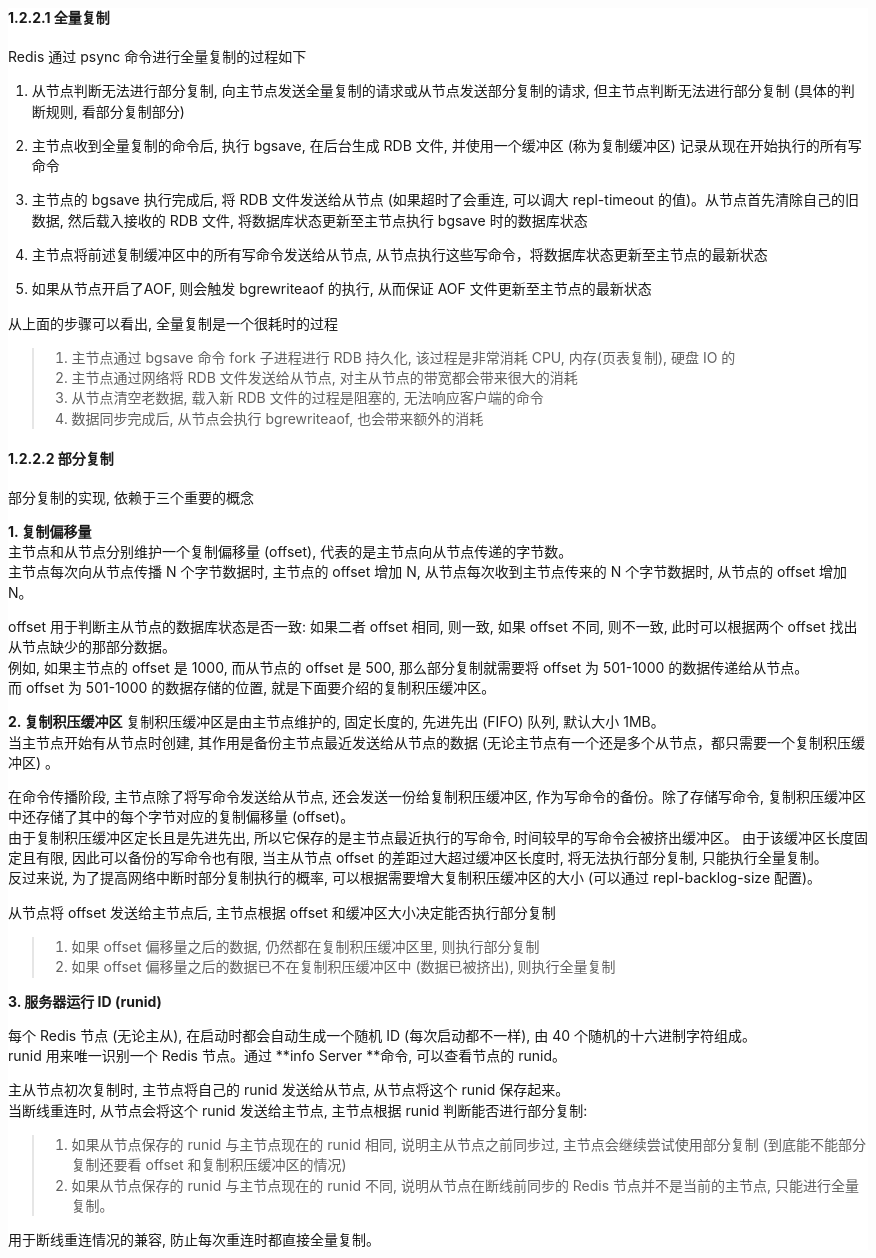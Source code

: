 #### 1.2.2.1 全量复制

Redis 通过 psync 命令进行全量复制的过程如下

1) 从节点判断无法进行部分复制, 向主节点发送全量复制的请求或从节点发送部分复制的请求, 但主节点判断无法进行部分复制 (具体的判断规则, 看部分复制部分)

2) 主节点收到全量复制的命令后, 执行 bgsave, 在后台生成 RDB 文件, 并使用一个缓冲区 (称为复制缓冲区) 记录从现在开始执行的所有写命令

3) 主节点的 bgsave 执行完成后, 将 RDB 文件发送给从节点 (如果超时了会重连, 可以调大 repl-timeout 的值)。从节点首先清除自己的旧数据, 然后载入接收的 RDB 文件, 将数据库状态更新至主节点执行 bgsave 时的数据库状态

4) 主节点将前述复制缓冲区中的所有写命令发送给从节点, 从节点执行这些写命令，将数据库状态更新至主节点的最新状态

5) 如果从节点开启了AOF, 则会触发 bgrewriteaof 的执行, 从而保证 AOF 文件更新至主节点的最新状态


从上面的步骤可以看出, 全量复制是一个很耗时的过程

> 1. 主节点通过 bgsave 命令 fork 子进程进行 RDB 持久化, 该过程是非常消耗 CPU, 内存(页表复制), 硬盘 IO 的
> 2. 主节点通过网络将 RDB 文件发送给从节点, 对主从节点的带宽都会带来很大的消耗
> 3. 从节点清空老数据, 载入新 RDB 文件的过程是阻塞的, 无法响应客户端的命令
> 4. 数据同步完成后, 从节点会执行 bgrewriteaof, 也会带来额外的消耗

#### 1.2.2.2 部分复制

部分复制的实现, 依赖于三个重要的概念

**1. 复制偏移量**  
主节点和从节点分别维护一个复制偏移量 (offset), 代表的是主节点向从节点传递的字节数。  
主节点每次向从节点传播 N 个字节数据时, 主节点的 offset 增加 N, 从节点每次收到主节点传来的 N 个字节数据时, 从节点的 offset 增加 N。

offset 用于判断主从节点的数据库状态是否一致: 如果二者 offset 相同, 则一致, 如果 offset 不同, 则不一致, 此时可以根据两个 offset 找出从节点缺少的那部分数据。  
例如, 如果主节点的 offset 是 1000, 而从节点的 offset 是 500, 那么部分复制就需要将 offset 为 501-1000 的数据传递给从节点。  
而 offset 为 501-1000 的数据存储的位置, 就是下面要介绍的复制积压缓冲区。

**2. 复制积压缓冲区**
复制积压缓冲区是由主节点维护的, 固定长度的, 先进先出 (FIFO) 队列, 默认大小 1MB。  
当主节点开始有从节点时创建, 其作用是备份主节点最近发送给从节点的数据 (无论主节点有一个还是多个从节点，都只需要一个复制积压缓冲区) 。

在命令传播阶段, 主节点除了将写命令发送给从节点, 还会发送一份给复制积压缓冲区, 作为写命令的备份。除了存储写命令, 复制积压缓冲区中还存储了其中的每个字节对应的复制偏移量 (offset)。  
由于复制积压缓冲区定长且是先进先出, 所以它保存的是主节点最近执行的写命令, 时间较早的写命令会被挤出缓冲区。
由于该缓冲区长度固定且有限, 因此可以备份的写命令也有限, 当主从节点 offset 的差距过大超过缓冲区长度时, 将无法执行部分复制, 只能执行全量复制。  
反过来说, 为了提高网络中断时部分复制执行的概率, 可以根据需要增大复制积压缓冲区的大小 (可以通过 repl-backlog-size 配置)。

从节点将 offset 发送给主节点后, 主节点根据 offset 和缓冲区大小决定能否执行部分复制  
> 1. 如果 offset 偏移量之后的数据, 仍然都在复制积压缓冲区里, 则执行部分复制
> 2. 如果 offset 偏移量之后的数据已不在复制积压缓冲区中 (数据已被挤出), 则执行全量复制

**3. 服务器运行 ID (runid)**

每个 Redis 节点 (无论主从), 在启动时都会自动生成一个随机 ID (每次启动都不一样), 由 40 个随机的十六进制字符组成。   
runid 用来唯一识别一个 Redis 节点。通过 **info Server **命令, 可以查看节点的 runid。

主从节点初次复制时, 主节点将自己的 runid 发送给从节点, 从节点将这个 runid 保存起来。  
当断线重连时, 从节点会将这个 runid 发送给主节点, 主节点根据 runid 判断能否进行部分复制:  

> 1. 如果从节点保存的 runid 与主节点现在的 runid 相同, 说明主从节点之前同步过, 主节点会继续尝试使用部分复制 (到底能不能部分复制还要看 offset 和复制积压缓冲区的情况)
> 2. 如果从节点保存的 runid 与主节点现在的 runid 不同, 说明从节点在断线前同步的 Redis 节点并不是当前的主节点, 只能进行全量复制。

用于断线重连情况的兼容, 防止每次重连时都直接全量复制。
